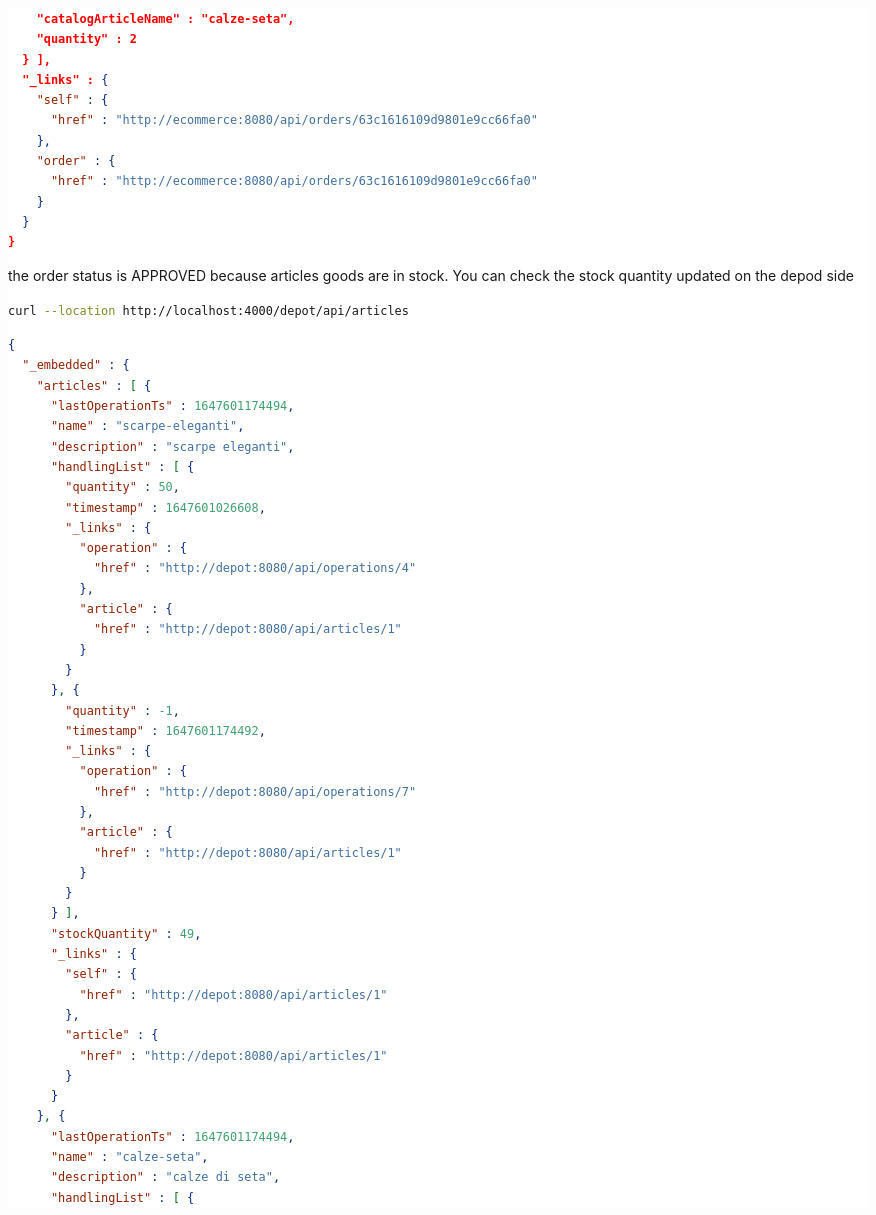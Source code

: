 ```json
    "catalogArticleName" : "calze-seta",
    "quantity" : 2
  } ],
  "_links" : {
    "self" : {
      "href" : "http://ecommerce:8080/api/orders/63c1616109d9801e9cc66fa0"
    },
    "order" : {
      "href" : "http://ecommerce:8080/api/orders/63c1616109d9801e9cc66fa0"
    }
  }
}
```

the order status is APPROVED because articles goods are in stock. 
You can check the stock quantity updated on the depod side

```bash
curl --location http://localhost:4000/depot/api/articles
```

```json
{
  "_embedded" : {
    "articles" : [ {
      "lastOperationTs" : 1647601174494,
      "name" : "scarpe-eleganti",
      "description" : "scarpe eleganti",
      "handlingList" : [ {
        "quantity" : 50,
        "timestamp" : 1647601026608,
        "_links" : {
          "operation" : {
            "href" : "http://depot:8080/api/operations/4"
          },
          "article" : {
            "href" : "http://depot:8080/api/articles/1"
          }
        }
      }, {
        "quantity" : -1,
        "timestamp" : 1647601174492,
        "_links" : {
          "operation" : {
            "href" : "http://depot:8080/api/operations/7"
          },
          "article" : {
            "href" : "http://depot:8080/api/articles/1"
          }
        }
      } ],
      "stockQuantity" : 49,
      "_links" : {
        "self" : {
          "href" : "http://depot:8080/api/articles/1"
        },
        "article" : {
          "href" : "http://depot:8080/api/articles/1"
        }
      }
    }, {
      "lastOperationTs" : 1647601174494,
      "name" : "calze-seta",
      "description" : "calze di seta",
      "handlingList" : [ {
```
